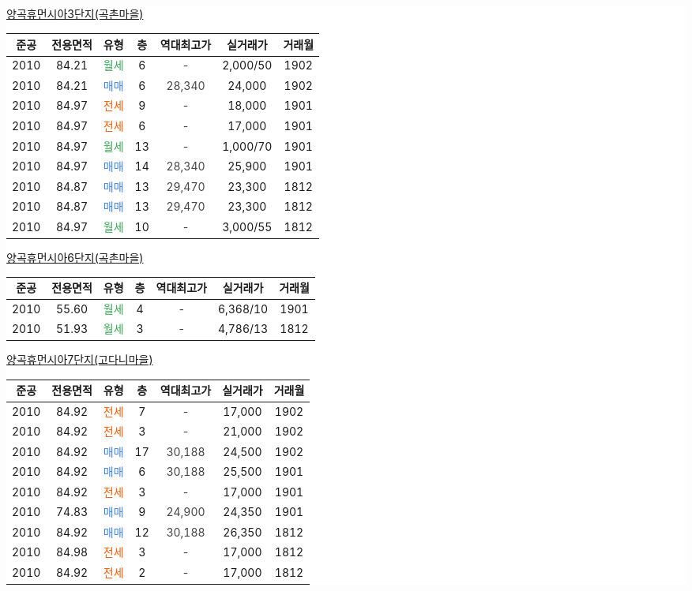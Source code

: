 
[양곡휴먼시아3단지(곡촌마을)](https://search.naver.com/search.naver?query=%EA%B2%BD%EA%B8%B0%EB%8F%84+%EA%B9%80%ED%8F%AC%EC%8B%9C+%EC%96%91%EC%B4%8C%EC%9D%8D+%EC%96%91%EA%B3%A1%EB%A6%AC+%EC%96%91%EA%B3%A1%ED%9C%B4%EB%A8%BC%EC%8B%9C%EC%95%843%EB%8B%A8%EC%A7%80%28%EA%B3%A1%EC%B4%8C%EB%A7%88%EC%9D%84%29)

|준공|전용면적|유형|층|역대최고가|실거래가|거래월|
|:---:|:---:|:---:|:---:|:---:|:---:|:---:|
|2010|84.21|<span style="color:#34a853">월세</span>|6|<span style="color:#444444">-</span>|2,000/50|1902|
|2010|84.21|<span style="color:#4285f3">매매</span>|6|<span style="color:#444444">28,340</span>|24,000|1902|
|2010|84.97|<span style="color:#ff5a00">전세</span>|9|<span style="color:#444444">-</span>|18,000|1901|
|2010|84.97|<span style="color:#ff5a00">전세</span>|6|<span style="color:#444444">-</span>|17,000|1901|
|2010|84.97|<span style="color:#34a853">월세</span>|13|<span style="color:#444444">-</span>|1,000/70|1901|
|2010|84.97|<span style="color:#4285f3">매매</span>|14|<span style="color:#444444">28,340</span>|25,900|1901|
|2010|84.87|<span style="color:#4285f3">매매</span>|13|<span style="color:#444444">29,470</span>|23,300|1812|
|2010|84.87|<span style="color:#4285f3">매매</span>|13|<span style="color:#444444">29,470</span>|23,300|1812|
|2010|84.97|<span style="color:#34a853">월세</span>|10|<span style="color:#444444">-</span>|3,000/55|1812|

[양곡휴먼시아6단지(곡촌마을)](https://search.naver.com/search.naver?query=%EA%B2%BD%EA%B8%B0%EB%8F%84+%EA%B9%80%ED%8F%AC%EC%8B%9C+%EC%96%91%EC%B4%8C%EC%9D%8D+%EC%96%91%EA%B3%A1%EB%A6%AC+%EC%96%91%EA%B3%A1%ED%9C%B4%EB%A8%BC%EC%8B%9C%EC%95%846%EB%8B%A8%EC%A7%80%28%EA%B3%A1%EC%B4%8C%EB%A7%88%EC%9D%84%29)

|준공|전용면적|유형|층|역대최고가|실거래가|거래월|
|:---:|:---:|:---:|:---:|:---:|:---:|:---:|
|2010|55.60|<span style="color:#34a853">월세</span>|4|<span style="color:#444444">-</span>|6,368/10|1901|
|2010|51.93|<span style="color:#34a853">월세</span>|3|<span style="color:#444444">-</span>|4,786/13|1812|

[양곡휴먼시아7단지(고다니마을)](https://search.naver.com/search.naver?query=%EA%B2%BD%EA%B8%B0%EB%8F%84+%EA%B9%80%ED%8F%AC%EC%8B%9C+%EC%96%91%EC%B4%8C%EC%9D%8D+%EC%96%91%EA%B3%A1%EB%A6%AC+%EC%96%91%EA%B3%A1%ED%9C%B4%EB%A8%BC%EC%8B%9C%EC%95%847%EB%8B%A8%EC%A7%80%28%EA%B3%A0%EB%8B%A4%EB%8B%88%EB%A7%88%EC%9D%84%29)

|준공|전용면적|유형|층|역대최고가|실거래가|거래월|
|:---:|:---:|:---:|:---:|:---:|:---:|:---:|
|2010|84.92|<span style="color:#ff5a00">전세</span>|7|<span style="color:#444444">-</span>|17,000|1902|
|2010|84.92|<span style="color:#ff5a00">전세</span>|3|<span style="color:#444444">-</span>|21,000|1902|
|2010|84.92|<span style="color:#4285f3">매매</span>|17|<span style="color:#444444">30,188</span>|24,500|1902|
|2010|84.92|<span style="color:#4285f3">매매</span>|6|<span style="color:#444444">30,188</span>|25,500|1901|
|2010|84.92|<span style="color:#ff5a00">전세</span>|3|<span style="color:#444444">-</span>|17,000|1901|
|2010|74.83|<span style="color:#4285f3">매매</span>|9|<span style="color:#444444">24,900</span>|24,350|1901|
|2010|84.92|<span style="color:#4285f3">매매</span>|12|<span style="color:#444444">30,188</span>|26,350|1812|
|2010|84.98|<span style="color:#ff5a00">전세</span>|3|<span style="color:#444444">-</span>|17,000|1812|
|2010|84.92|<span style="color:#ff5a00">전세</span>|2|<span style="color:#444444">-</span>|17,000|1812|
